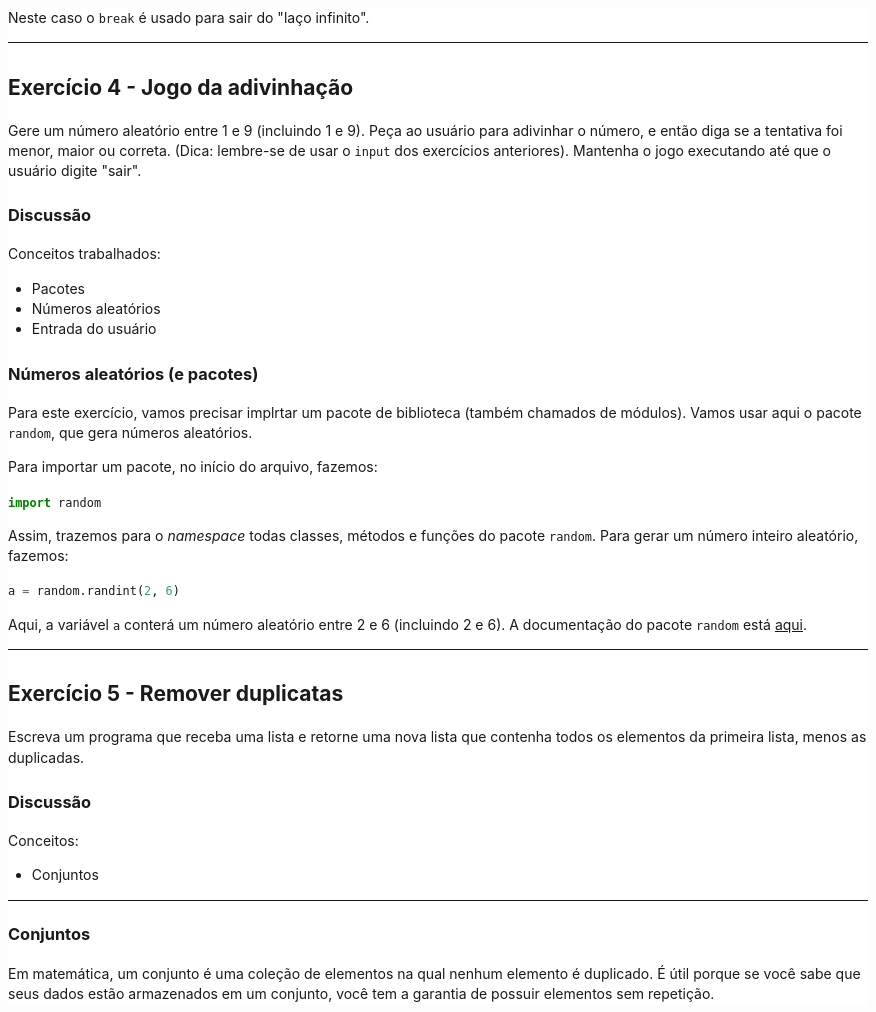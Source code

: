 Neste caso o `break` é usado para sair do "laço infinito".

---
## Exercício 4 - Jogo da adivinhação

Gere um número aleatório entre 1 e 9 (incluindo 1 e 9).
Peça ao usuário para adivinhar o número, e então diga se a tentativa foi menor, maior ou correta. (Dica: lembre-se de usar o `input` dos exercícios anteriores). Mantenha o jogo executando até que o usuário digite "sair".

### Discussão

Conceitos trabalhados:

* Pacotes
* Números aleatórios
* Entrada do usuário


### Números aleatórios (e pacotes)

Para este exercício, vamos precisar implrtar um pacote de biblioteca (também chamados de módulos). Vamos usar aqui o pacote `random`, que gera números aleatórios.

Para importar um pacote, no início do arquivo, fazemos:
```python
import random
```

Assim, trazemos para o *namespace* todas classes, métodos e funções do pacote `random`. Para gerar um número inteiro aleatório, fazemos:
```python
a = random.randint(2, 6)
```

Aqui, a variável `a` conterá um número aleatório entre 2 e 6 (incluindo 2 e 6). A documentação do pacote `random` está [aqui](https://docs.python.org/3.11/library/random.html).

---
## Exercício 5 - Remover duplicatas

Escreva um programa que receba uma lista e retorne uma nova lista que contenha todos os elementos da primeira lista, menos as duplicadas.

### Discussão
Conceitos:

* Conjuntos

---
### Conjuntos

Em matemática, um conjunto é uma coleção de elementos na qual nenhum elemento é duplicado. É útil porque se você sabe que seus dados estão armazenados em um conjunto, você tem a garantia de possuir elementos sem repetição.
